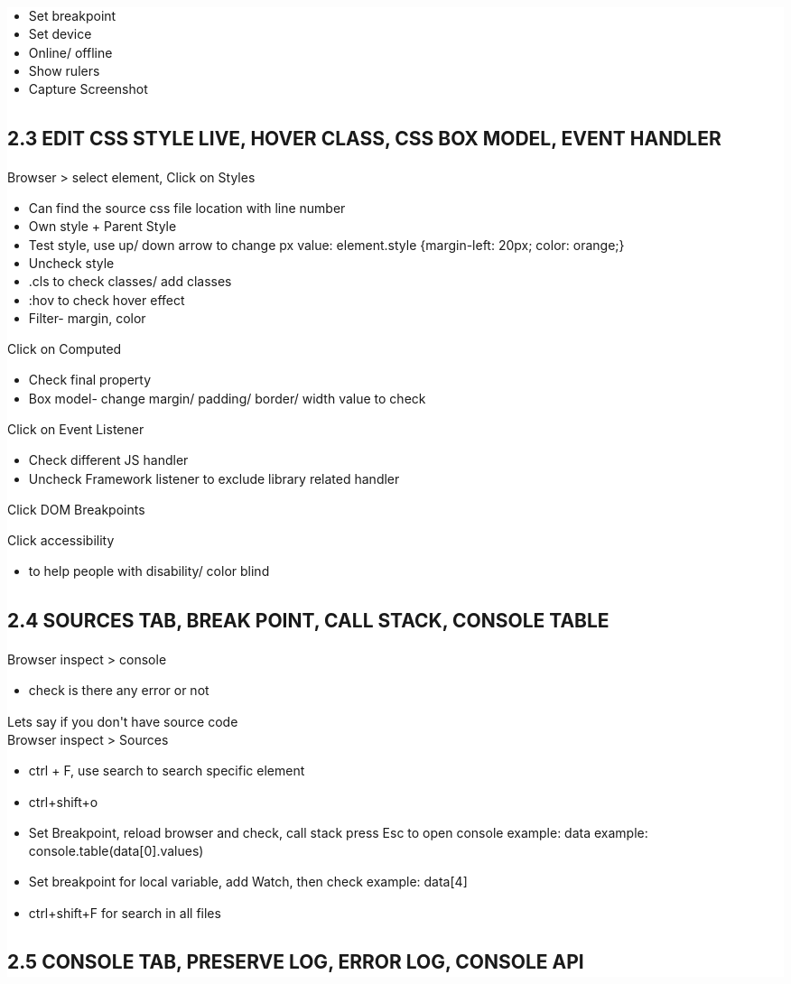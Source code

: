- Set breakpoint
- Set device
- Online/ offline
- Show rulers
- Capture Screenshot

## 2.3 EDIT CSS STYLE LIVE, HOVER CLASS, CSS BOX MODEL, EVENT HANDLER

Browser > select element, Click on Styles

- Can find the source css file location with line number
- Own style + Parent Style
- Test style, use up/ down arrow to change px value:
  element.style {margin-left: 20px; color: orange;}
- Uncheck style
- .cls to check classes/ add classes
- :hov to check hover effect
- Filter- margin, color

Click on Computed

- Check final property
- Box model- change margin/ padding/ border/ width value to check

Click on Event Listener

- Check different JS handler
- Uncheck Framework listener to exclude library related handler

Click DOM Breakpoints

Click accessibility

- to help people with disability/ color blind

## 2.4 SOURCES TAB, BREAK POINT, CALL STACK, CONSOLE TABLE

Browser inspect > console

- check is there any error or not

Lets say if you don't have source code  
Browser inspect > Sources

- ctrl + F, use search to search specific element
- ctrl+shift+o
- Set Breakpoint, reload browser and check, call stack
  press Esc to open console
  example: data
  example: console.table(data[0].values)
- Set breakpoint for local variable, add Watch, then check
  example: data[4]

- ctrl+shift+F for search in all files

## 2.5 CONSOLE TAB, PRESERVE LOG, ERROR LOG, CONSOLE API
